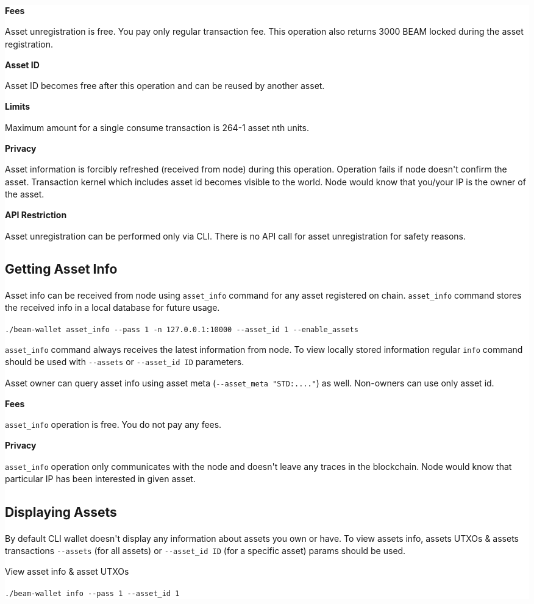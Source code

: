 **Fees**

Asset unregistration is free. You pay only regular transaction fee. This operation also returns 3000 BEAM locked during the asset registration.

**Asset ID** 

Asset ID becomes free after this operation and can be reused by another asset.

**Limits**

Maximum amount for a single consume transaction is 264-1 asset nth units.

**Privacy**

Asset information is forcibly refreshed (received from node) during this operation. Operation fails if node doesn't confirm the asset. Transaction kernel which includes asset id becomes visible to the world. Node would know that you/your IP is the owner of the asset.

**API Restriction**

Asset unregistration can be performed only via CLI. There is no API call for asset unregistration for safety reasons.

## <a name="assetinfo">Getting Asset Info</a>

Asset info can be received from node using `asset_info` command for any asset registered on chain. `asset_info` command stores the received info in a local database for future usage.

```
./beam-wallet asset_info --pass 1 -n 127.0.0.1:10000 --asset_id 1 --enable_assets
```

`asset_info` command always receives the latest information from node. To view locally stored information regular `info` command should be used with `--assets` or `--asset_id ID` parameters.

Asset owner can query asset info using asset meta (`--asset_meta "STD:...."`) as well. Non-owners can use only asset id.

**Fees**

`asset_info` operation is free. You do not pay any fees.

**Privacy**

`asset_info` operation only communicates with the node and doesn't leave any traces in the blockchain. Node would know that particular IP has been interested in given asset.

## Displaying Assets 

By default CLI wallet doesn't display any information about assets you own or have. To view assets info, assets UTXOs & assets transactions `--assets` (for all assets) or `--asset_id ID` (for a specific asset) params should be used.

View asset info & asset UTXOs

```
./beam-wallet info --pass 1 --asset_id 1
```
